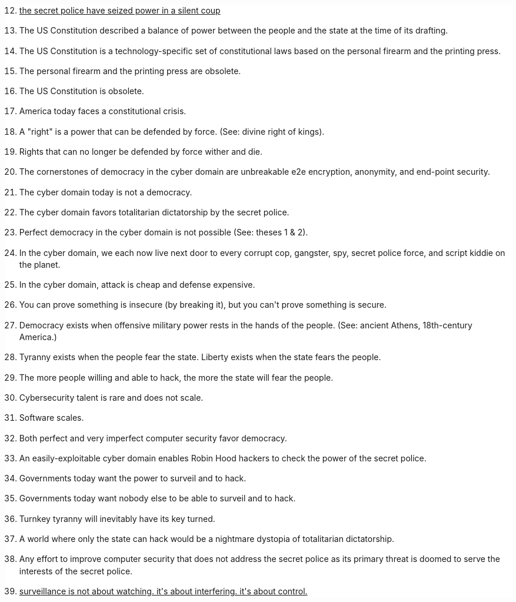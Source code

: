 12. [the secret police have seized power in a silent coup](95theses/thesis-12.html)

13. The US Constitution described a balance of power between the people and the state at the time of its drafting.

14. The US Constitution is a technology-specific set of constitutional laws based on the personal firearm and the printing press.

15. The personal firearm and the printing press are obsolete.

16. The US Constitution is obsolete.

17. America today faces a constitutional crisis.

18. A "right" is a power that can be defended by force. (See: divine right of kings).

19. Rights that can no longer be defended by force wither and die.

20. The cornerstones of democracy in the cyber domain are unbreakable e2e encryption, anonymity, and end-point security.

21. The cyber domain today is not a democracy.

22. The cyber domain favors totalitarian dictatorship by the secret police.

23. Perfect democracy in the cyber domain is not possible (See: theses 1 & 2).

24. In the cyber domain, we each now live next door to every corrupt cop, gangster, spy, secret police force, and script kiddie on the planet.

25. In the cyber domain, attack is cheap and defense expensive.

26. You can prove something is insecure (by breaking it), but you can't prove something is secure.

27. Democracy exists when offensive military power rests in the hands of the people. (See: ancient Athens, 18th-century America.)

28. Tyranny exists when the people fear the state. Liberty exists when the state fears the people.

29. The more people willing and able to hack, the more the state will fear the people.

30. Cybersecurity talent is rare and does not scale.

31. Software scales.

32. Both perfect and very imperfect computer security favor democracy.

33. An easily-exploitable cyber domain enables Robin Hood hackers to check the power of the secret police.

34. Governments today want the power to surveil and to hack.

35. Governments today want nobody else to be able to surveil and to hack.

36. Turnkey tyranny will inevitably have its key turned.

37. A world where only the state can hack would be a nightmare dystopia of totalitarian dictatorship.

38. Any effort to improve computer security that does not address the secret police as its primary threat is doomed to serve the interests of the secret police.

39. [surveillance is not about watching. it's about interfering. it's about control.](95theses/thesis-39.html)

